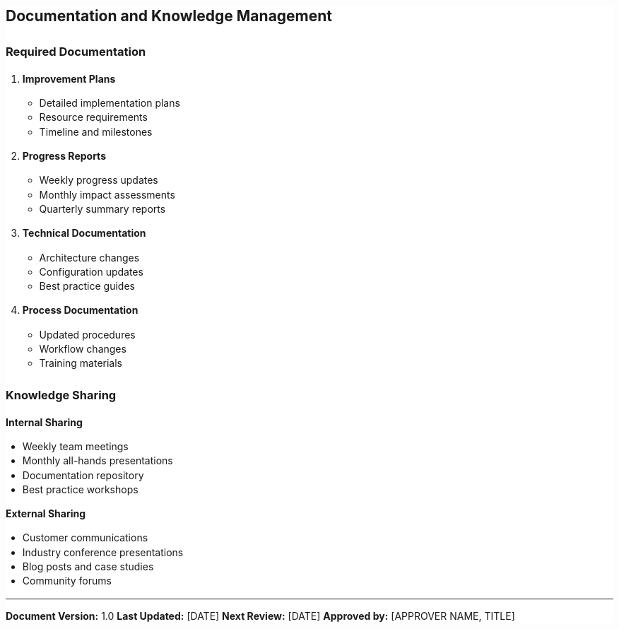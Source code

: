 ## Documentation and Knowledge Management

### Required Documentation

1. **Improvement Plans**
   - Detailed implementation plans
   - Resource requirements
   - Timeline and milestones

2. **Progress Reports**
   - Weekly progress updates
   - Monthly impact assessments
   - Quarterly summary reports

3. **Technical Documentation**
   - Architecture changes
   - Configuration updates
   - Best practice guides

4. **Process Documentation**
   - Updated procedures
   - Workflow changes
   - Training materials

### Knowledge Sharing

**Internal Sharing**
- Weekly team meetings
- Monthly all-hands presentations
- Documentation repository
- Best practice workshops

**External Sharing**
- Customer communications
- Industry conference presentations
- Blog posts and case studies
- Community forums

---

**Document Version:** 1.0
**Last Updated:** [DATE]
**Next Review:** [DATE]
**Approved by:** [APPROVER NAME, TITLE]